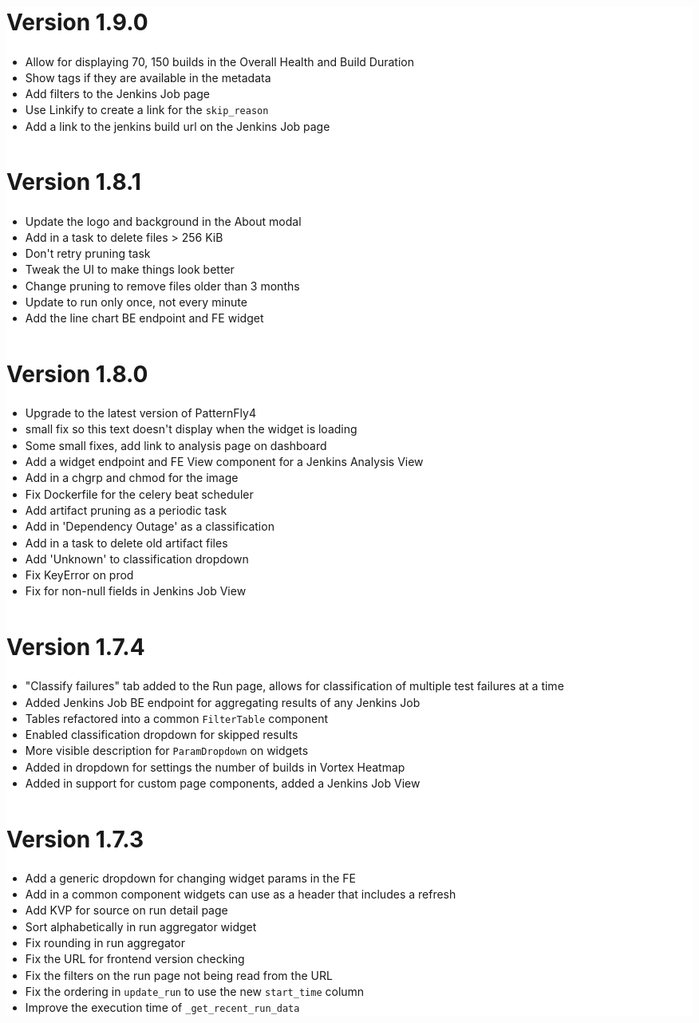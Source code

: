 Version 1.9.0
=============

* Allow for displaying 70, 150 builds in the Overall Health and Build Duration
* Show tags if they are available in the metadata
* Add filters to the Jenkins Job page
* Use Linkify to create a link for the `skip_reason`
* Add a link to the jenkins build url on the Jenkins Job page

Version 1.8.1
=============

* Update the logo and background in the About modal
* Add in a task to delete files > 256 KiB
* Don't retry pruning task
* Tweak the UI to make things look better
* Change pruning to remove files older than 3 months
* Update to run only once, not every minute
* Add the line chart BE endpoint and FE widget

Version 1.8.0
=============

* Upgrade to the latest version of PatternFly4
* small fix so this text doesn't display when the widget is loading
* Some small fixes, add link to analysis page on dashboard
* Add a widget endpoint and FE View component for a Jenkins Analysis View
* Add in a chgrp and chmod for the image
* Fix Dockerfile for the celery beat scheduler
* Add artifact pruning as a periodic task
* Add in 'Dependency Outage' as a classification
* Add in a task to delete old artifact files
* Add 'Unknown' to classification dropdown
* Fix KeyError on prod
* Fix for non-null fields in Jenkins Job View

Version 1.7.4
=============

* "Classify failures" tab added to the Run page, allows for classification of multiple test failures at a time
* Added Jenkins Job BE endpoint for aggregating results of any Jenkins Job
* Tables refactored into a common `FilterTable` component
* Enabled classification dropdown for skipped results
* More visible description for `ParamDropdown` on widgets
* Added in dropdown for settings the number of builds in Vortex Heatmap
* Added in support for custom page components, added a Jenkins Job View

Version 1.7.3
=============

* Add a generic dropdown for changing widget params in the FE
* Add in a common component widgets can use as a header that includes a refresh
* Add KVP for source on run detail page
* Sort alphabetically in run aggregator widget
* Fix rounding in run aggregator
* Fix the URL for frontend version checking
* Fix the filters on the run page not being read from the URL
* Fix the ordering in `update_run` to use the new `start_time` column
* Improve the execution time of `_get_recent_run_data`
